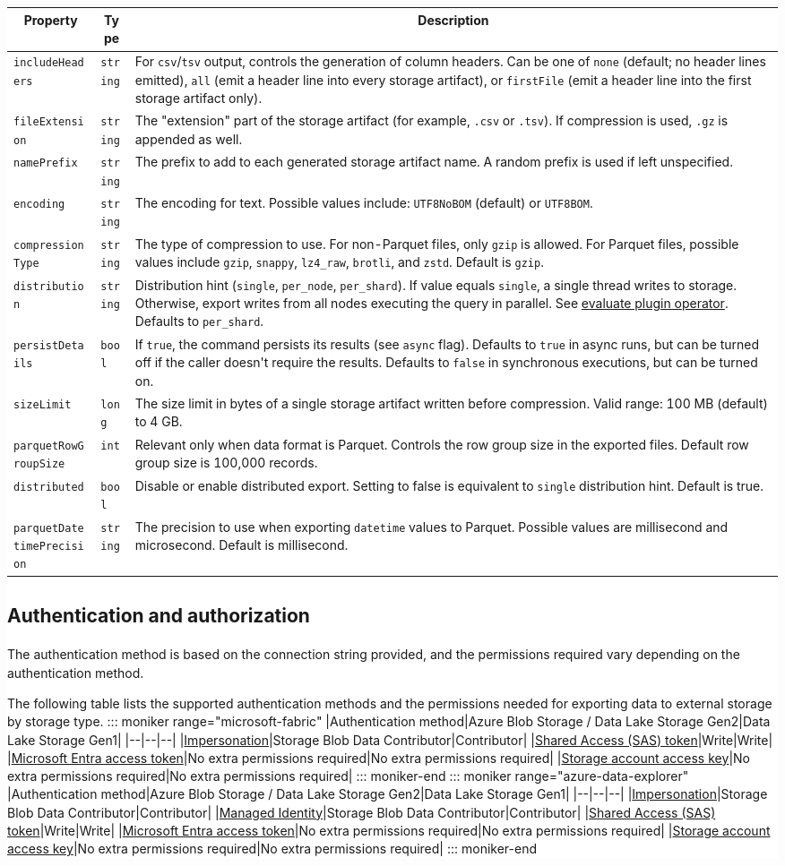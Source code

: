 | Property                   | Type     | Description |
|--                          |--        |--           |
| `includeHeaders`           | `string` | For `csv`/`tsv` output, controls the generation of column headers. Can be one of `none` (default; no header lines emitted), `all` (emit a header line into every storage artifact), or `firstFile` (emit a header line into the first storage artifact only). |
| `fileExtension`            | `string` | The "extension" part of the storage artifact (for example, `.csv` or `.tsv`). If compression is used, `.gz` is appended as well. |
| `namePrefix`               | `string` | The prefix to add to each generated storage artifact name. A random prefix is used if left unspecified. |
| `encoding`                 | `string` | The encoding for text. Possible values include: `UTF8NoBOM` (default) or `UTF8BOM`. |
| `compressionType`          | `string` | The type of compression to use. For non-Parquet files, only `gzip` is allowed. For Parquet files, possible values include `gzip`, `snappy`, `lz4_raw`, `brotli`, and `zstd`. Default is `gzip`. |
| `distribution`             | `string` | Distribution hint (`single`, `per_node`, `per_shard`). If value equals `single`, a single thread writes to storage. Otherwise, export writes from all nodes executing the query in parallel. See [evaluate plugin operator](../../query/evaluate-operator.md). Defaults to `per_shard`. |
| `persistDetails`           | `bool`   | If `true`,  the command persists its results (see `async` flag). Defaults to `true` in async runs, but can be turned off if the caller doesn't require the results. Defaults to `false` in synchronous executions, but can be turned on. |
| `sizeLimit`                | `long`   | The size limit in bytes of a single storage artifact written before compression. Valid range: 100 MB (default) to 4 GB. |
| `parquetRowGroupSize`      | `int`    | Relevant only when data format is Parquet. Controls the row group size in the exported files. Default row group size is 100,000 records. |
| `distributed`              | `bool`   | Disable or enable distributed export. Setting to false is equivalent to `single` distribution hint. Default is true. |
| `parquetDatetimePrecision` | `string` | The precision to use when exporting `datetime` values to Parquet. Possible values are millisecond and microsecond. Default is millisecond. |

## Authentication and authorization

The authentication method is based on the connection string provided, and the permissions required vary depending on the authentication method.

The following table lists the supported authentication methods and the permissions needed for exporting data to external storage by storage type.
::: moniker range="microsoft-fabric"
|Authentication method|Azure Blob Storage / Data Lake Storage Gen2|Data Lake Storage Gen1|
|--|--|--|
|[Impersonation](../../api/connection-strings/storage-connection-strings.md#impersonation)|Storage Blob Data Contributor|Contributor|
|[Shared Access (SAS) token](../../api/connection-strings/storage-connection-strings.md#shared-access-sas-token)|Write|Write|
|[Microsoft Entra access token](../../api/connection-strings/storage-connection-strings.md#microsoft-entra-access-token)|No extra permissions required|No extra permissions required|
|[Storage account access key](../../api/connection-strings/storage-connection-strings.md#storage-account-access-key)|No extra permissions required|No extra permissions required|
::: moniker-end
::: moniker range="azure-data-explorer"
|Authentication method|Azure Blob Storage / Data Lake Storage Gen2|Data Lake Storage Gen1|
|--|--|--|
|[Impersonation](../../api/connection-strings/storage-connection-strings.md#impersonation)|Storage Blob Data Contributor|Contributor|
|[Managed Identity](../api/connection-strings/storage-connection-strings.md#managed-identity)|Storage Blob Data Contributor|Contributor|
|[Shared Access (SAS) token](../../api/connection-strings/storage-connection-strings.md#shared-access-sas-token)|Write|Write|
|[Microsoft Entra access token](../../api/connection-strings/storage-connection-strings.md#microsoft-entra-access-token)|No extra permissions required|No extra permissions required|
|[Storage account access key](../../api/connection-strings/storage-connection-strings.md#storage-account-access-key)|No extra permissions required|No extra permissions required|
::: moniker-end
